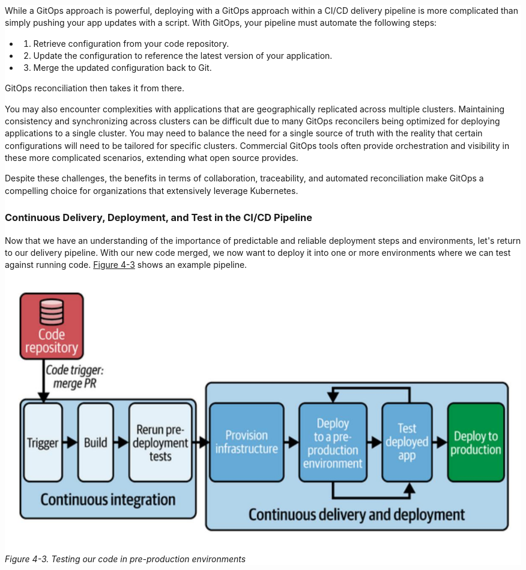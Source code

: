 While a GitOps approach is powerful, deploying with a GitOps approach within a CI/CD delivery pipeline is more complicated than simply pushing your app updates with a script. With GitOps, your pipeline must automate the following steps:

- 1. Retrieve configuration from your code repository.
- 2. Update the configuration to reference the latest version of your application.
- 3. Merge the updated configuration back to Git.

GitOps reconciliation then takes it from there.

You may also encounter complexities with applications that are geographically replicated across multiple clusters. Maintaining consistency and synchronizing across clusters can be difficult due to many GitOps reconcilers being optimized for deploying applications to a single cluster. You may need to balance the need for a single source of truth with the reality that certain configurations will need to be tailored for specific clusters. Commercial GitOps tools often provide orchestration and visibility in these more complicated scenarios, extending what open source provides.

<span id="page-91-2"></span>Despite these challenges, the benefits in terms of collaboration, traceability, and automated reconciliation make GitOps a compelling choice for organizations that extensively leverage Kubernetes.

### **Continuous Delivery, Deployment, and Test in the CI/CD Pipeline**

Now that we have an understanding of the importance of predictable and reliable deployment steps and environments, let's return to our delivery pipeline. With our new code merged, we now want to deploy it into one or more environments where we can test against running code. [Figure 4-3](#page-91-0) shows an example pipeline.

<span id="page-91-0"></span>![](_page_91_Figure_3.jpeg)

<span id="page-91-1"></span>*Figure 4-3. Testing our code in pre-production environments*
